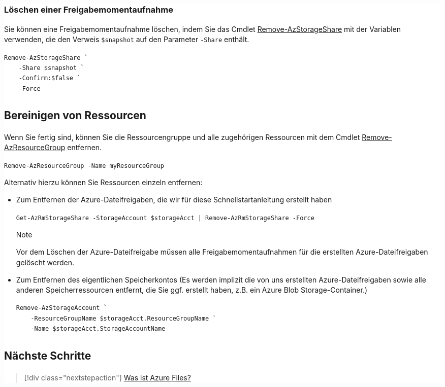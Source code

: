 ### <a name="delete-a-share-snapshot"></a>Löschen einer Freigabemomentaufnahme
Sie können eine Freigabemomentaufnahme löschen, indem Sie das Cmdlet [Remove-AzStorageShare](/powershell/module/az.storage/Remove-AzStorageShare) mit der Variablen verwenden, die den Verweis `$snapshot` auf den Parameter `-Share` enthält.

```azurepowershell-interactive
Remove-AzStorageShare `
    -Share $snapshot `
    -Confirm:$false `
    -Force
```

## <a name="clean-up-resources"></a>Bereinigen von Ressourcen
Wenn Sie fertig sind, können Sie die Ressourcengruppe und alle zugehörigen Ressourcen mit dem Cmdlet [Remove-AzResourceGroup](/powershell/module/az.resources/remove-azresourcegroup) entfernen. 

```azurepowershell-interactive
Remove-AzResourceGroup -Name myResourceGroup
```

Alternativ hierzu können Sie Ressourcen einzeln entfernen:

- Zum Entfernen der Azure-Dateifreigaben, die wir für diese Schnellstartanleitung erstellt haben

    ```azurepowershell-interactive
    Get-AzRmStorageShare -StorageAccount $storageAcct | Remove-AzRmStorageShare -Force
    ```

    > [!Note]  
    > Vor dem Löschen der Azure-Dateifreigabe müssen alle Freigabemomentaufnahmen für die erstellten Azure-Dateifreigaben gelöscht werden.

- Zum Entfernen des eigentlichen Speicherkontos (Es werden implizit die von uns erstellten Azure-Dateifreigaben sowie alle anderen Speicherressourcen entfernt, die Sie ggf. erstellt haben, z.B. ein Azure Blob Storage-Container.)

    ```azurepowershell-interactive
    Remove-AzStorageAccount `
        -ResourceGroupName $storageAcct.ResourceGroupName `
        -Name $storageAcct.StorageAccountName
    ```

## <a name="next-steps"></a>Nächste Schritte
> [!div class="nextstepaction"]
> [Was ist Azure Files?](storage-files-introduction.md)